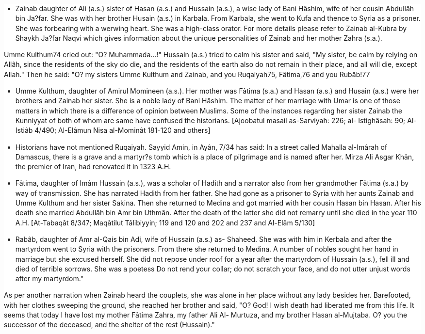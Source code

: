 - Zainab daughter of Ali (a.s.) sister of Hasan (a.s.) and Hussain
(a.s.), a wise lady of Bani Hâshim, wife of her cousin Abdullâh bin
Ja?far. She was with her brother Husain (a.s.) in Karbala. From Karbala,
she went to Kufa and thence to Syria as a prisoner. She was forbearing
with a werwing heart. She was a high-class orator. For more details
please refer to Zainab al-Kubra by Shaykh Ja?far Naqvi which gives
information about the unique personalities of Zainab and her mother
Zahra (s.a.).

Umme Kulthum74 cried out: "O? Muhammada…!" Hussain (a.s.) tried to calm
his sister and said, "My sister, be calm by relying on Allâh, since the
residents of the sky do die, and the residents of the earth also do not
remain in their place, and all will die, except Allah." Then he said:
"O? my sisters Umme Kulthum and Zainab, and you Ruqaiyah75, Fâtima,76
and you Rubâb!77

- Umme Kulthum, daughter of Amirul Momineen (a.s.). Her mother was
Fâtima (s.a.) and Hasan (a.s.) and Husain (a.s.) were her brothers and
Zainab her sister. She is a noble lady of Bani Hâshim. The matter of her
marriage with Umar is one of those matters in which there is a
difference of opinion between Muslims. Some of the instances regarding
her sister Zainab the Kunniyyat of both of whom are same have confused
the historians. [Ajoobatul masail as-Sarviyah: 226; al- Istighâsah: 90;
Al-Istiâb 4/490; Al-Elâmun Nisa al-Mominât 181-120 and others]

- Historians have not mentioned Ruqaiyah. Sayyid Amin, in Ayân, 7/34
has said: In a street called Mahalla al-Imârah of Damascus, there is a
grave and a martyr?s tomb which is a place of pilgrimage and is named
after her. Mirza Ali Asgar Khân, the premier of Iran, had renovated it
in 1323 A.H.

- Fâtima, daughter of Imâm Hussain (a.s.), was a scholar of Hadith and
a narrator also from her grandmother Fâtima (s.a.) by way of
transmission. She has narrated Hadith from her father. She had gone as a
prisoner to Syria with her aunts Zainab and Umme Kulthum and her sister
Sakina. Then she returned to Medina and got married with her cousin
Hasan bin Hasan. After his death she married Abdullâh bin Amr bin
Uthmân. After the death of the latter she did not remarry until she died
in the year 110 A.H. [At-Tabaqât 8/347; Maqâtilut Tâlibiyyin; 119 and
120 and 202 and 237 and Al-Elâm 5/130]

- Rabâb, daughter of Amr al-Qais bin Adi, wife of Hussain (a.s.) as-
Shaheed. She was with him in Kerbala and after the martyrdom went to
Syria with the prisoners. From there she returned to Medina. A number of
nobles sought her hand in marriage but she excused herself. She did not
repose under roof for a year after the martyrdom of Hussain (a.s.), fell
ill and died of terrible sorrows. She was a poetess Do not rend your
collar; do not scratch your face, and do not utter unjust words after my
martyrdom."

As per another narration when Zainab heard the couplets, she was alone
in her place without any lady besides her. Barefooted, with her clothes
sweeping the ground, she reached her brother and said, "O? God! I wish
death had liberated me from this life. It seems that today I have lost
my mother Fâtima Zahra, my father Ali Al- Murtuza, and my brother Hasan
al-Mujtaba. O? you the successor of the deceased, and the shelter of the
rest (Hussain)."
